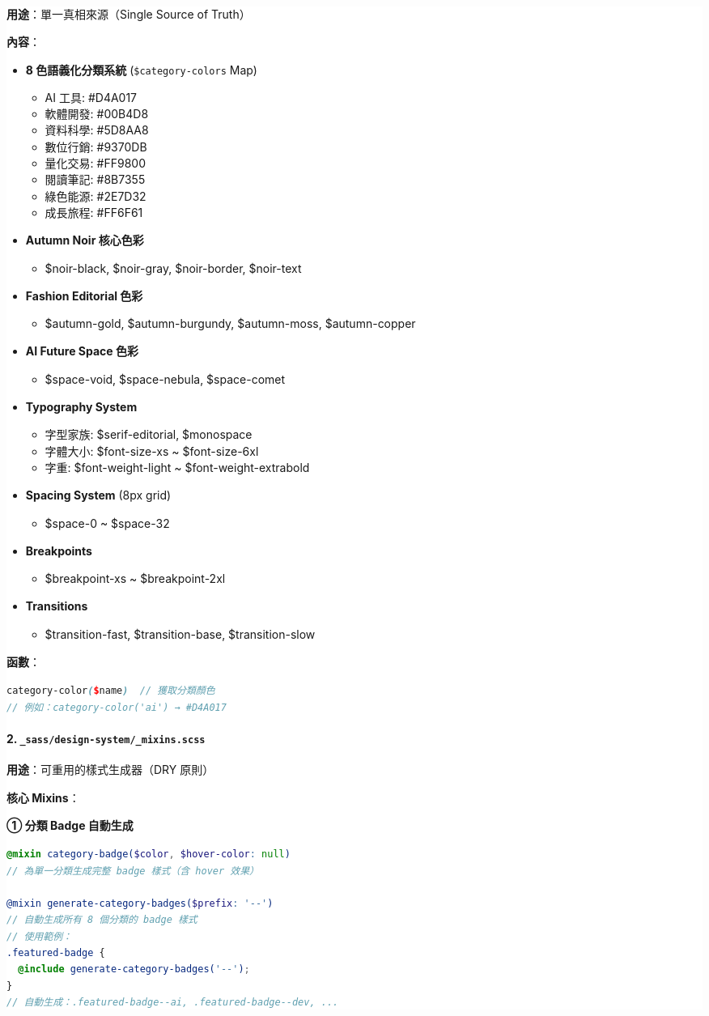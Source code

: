 **用途**：單一真相來源（Single Source of Truth）

**內容**：
- **8 色語義化分類系統** (`$category-colors` Map)
  - AI 工具: #D4A017
  - 軟體開發: #00B4D8
  - 資料科學: #5D8AA8
  - 數位行銷: #9370DB
  - 量化交易: #FF9800
  - 閱讀筆記: #8B7355
  - 綠色能源: #2E7D32
  - 成長旅程: #FF6F61

- **Autumn Noir 核心色彩**
  - $noir-black, $noir-gray, $noir-border, $noir-text

- **Fashion Editorial 色彩**
  - $autumn-gold, $autumn-burgundy, $autumn-moss, $autumn-copper

- **AI Future Space 色彩**
  - $space-void, $space-nebula, $space-comet

- **Typography System**
  - 字型家族: $serif-editorial, $monospace
  - 字體大小: $font-size-xs ~ $font-size-6xl
  - 字重: $font-weight-light ~ $font-weight-extrabold

- **Spacing System** (8px grid)
  - $space-0 ~ $space-32

- **Breakpoints**
  - $breakpoint-xs ~ $breakpoint-2xl

- **Transitions**
  - $transition-fast, $transition-base, $transition-slow

**函數**：
```scss
category-color($name)  // 獲取分類顏色
// 例如：category-color('ai') → #D4A017
```

#### 2. `_sass/design-system/_mixins.scss`

**用途**：可重用的樣式生成器（DRY 原則）

**核心 Mixins**：

**① 分類 Badge 自動生成**
```scss
@mixin category-badge($color, $hover-color: null)
// 為單一分類生成完整 badge 樣式（含 hover 效果）

@mixin generate-category-badges($prefix: '--')
// 自動生成所有 8 個分類的 badge 樣式
// 使用範例：
.featured-badge {
  @include generate-category-badges('--');
}
// 自動生成：.featured-badge--ai, .featured-badge--dev, ...
```
